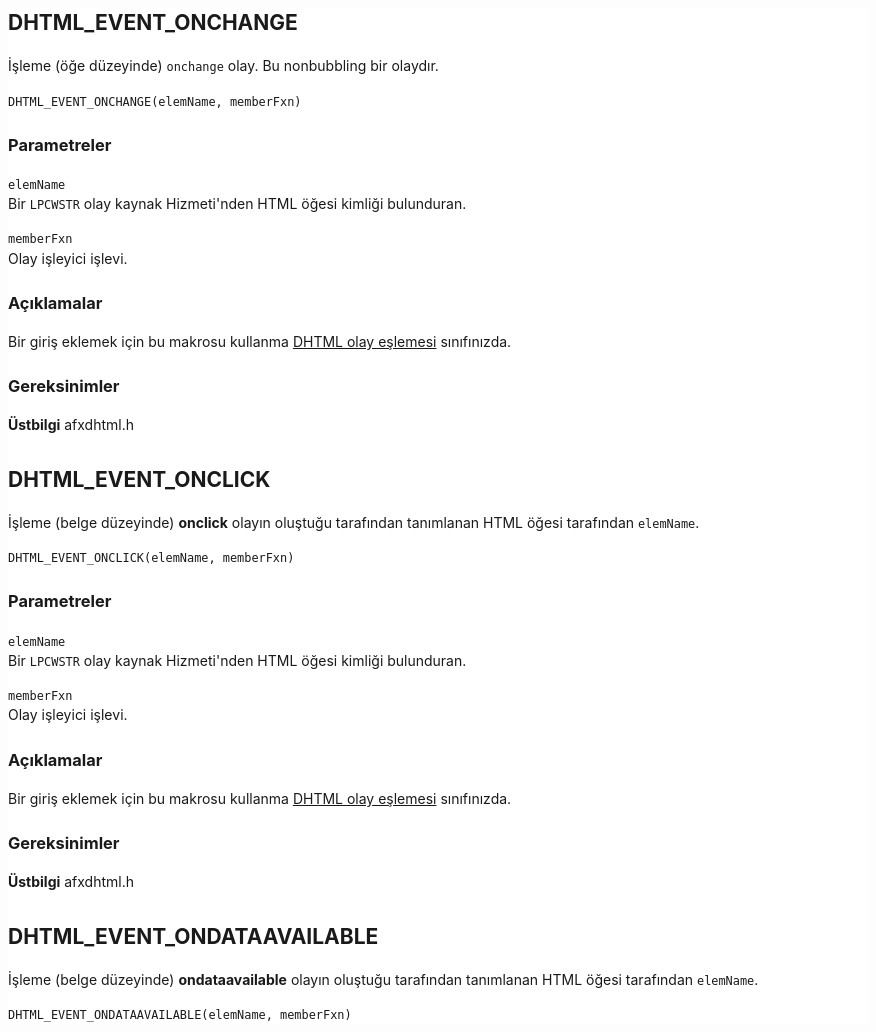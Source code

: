 ##  <a name="dhtml_event_onchange"></a>  DHTML_EVENT_ONCHANGE  
 İşleme (öğe düzeyinde) `onchange` olay. Bu nonbubbling bir olaydır.  
  
```   
DHTML_EVENT_ONCHANGE(elemName, memberFxn)   
```  
  
### <a name="parameters"></a>Parametreler  
 `elemName`  
 Bir `LPCWSTR` olay kaynak Hizmeti'nden HTML öğesi kimliği bulunduran.  
  
 `memberFxn`  
 Olay işleyici işlevi.  
  
### <a name="remarks"></a>Açıklamalar  
 Bir giriş eklemek için bu makrosu kullanma [DHTML olay eşlemesi](#begin_dhtml_event_map_inline) sınıfınızda.  
  
### <a name="requirements"></a>Gereksinimler  
  **Üstbilgi** afxdhtml.h  
  
##  <a name="dhtml_event_onclick"></a>  DHTML_EVENT_ONCLICK  
 İşleme (belge düzeyinde) **onclick** olayın oluştuğu tarafından tanımlanan HTML öğesi tarafından `elemName`.  
  
```   
DHTML_EVENT_ONCLICK(elemName, memberFxn)   
```  
  
### <a name="parameters"></a>Parametreler  
 `elemName`  
 Bir `LPCWSTR` olay kaynak Hizmeti'nden HTML öğesi kimliği bulunduran.  
  
 `memberFxn`  
 Olay işleyici işlevi.  
  
### <a name="remarks"></a>Açıklamalar  
 Bir giriş eklemek için bu makrosu kullanma [DHTML olay eşlemesi](#begin_dhtml_event_map_inline) sınıfınızda.  
  
### <a name="requirements"></a>Gereksinimler  
  **Üstbilgi** afxdhtml.h  
  
##  <a name="dhtml_event_ondataavailable"></a>  DHTML_EVENT_ONDATAAVAILABLE  
 İşleme (belge düzeyinde) **ondataavailable** olayın oluştuğu tarafından tanımlanan HTML öğesi tarafından `elemName`.  
  
```   
DHTML_EVENT_ONDATAAVAILABLE(elemName, memberFxn)   
```  
  